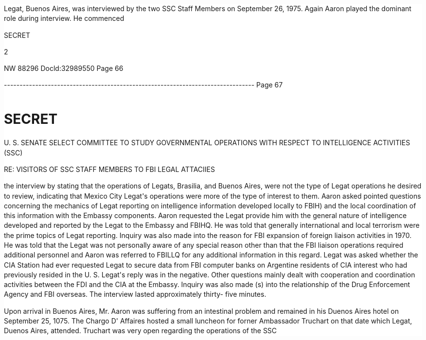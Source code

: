 Legat, Buenos Aires, was interviewed by the two
SSC Staff Members on September 26, 1975. Again Aaron
played the dominant role during interview. He commenced

SECRET

2

NW 88296 Docld:32989550 Page 66


-------------------------------------------------------------------------------- Page 67

# SECRET

U. S. SENATE SELECT COMMITTEE
TO STUDY GOVERNMENTAL OPERATIONS
WITH RESPECT TO INTELLIGENCE
ACTIVITIES (SSC)

RE: VISITORS OF SSC STAFF
MEMBERS TO FBI
LEGAL ATTACIIES

the interview by stating that the operations of Legats,
Brasilia, and Buenos Aires, were not the type of Legat
operations he desired to review, indicating that
Mexico City Legat's operations were more of the type of
interest to them. Aaron asked pointed questions
concerning the mechanics of Legat reporting on
intelligence information developed locally to FBIH) and
the local coordination of this information with the
Embassy components. Aaron requested the Legat provide
him with the general nature of intelligence developed
and reported by the Legat to the Embassy and FBIHQ. He
was told that generally international and local terrorism
were the prime topics of Legat reporting. Inquiry was
also made into the reason for FBI expansion of foreign
liaison activities in 1970. He was told that the Legat
was not personally aware of any special reason other than
that the FBI liaison operations required additional
personnel and Aaron was referred to FBILLQ for any
additional information in this regard. Legat was asked
whether the CIA Station had ever requested Legat to secure
data from FBI computer banks on Argentine residents of
CIA interest who had previously resided in the U. S.
Legat's reply was in the negative. Other questions mainly
dealt with cooperation and coordination activities between
the FDI and the CIA at the Embassy. Inquiry was also made (s)
into the relationship of the Drug Enforcement Agency and
FBI overseas. The interview lasted approximately thirty-
five minutes.

Upon arrival in Buenos Aires, Mr. Aaron was
suffering from an intestinal problem and remained in his
Duenos Aires hotel on September 25, 1075. The Chargo D'
Affaires hosted a small luncheon for forner Ambassador
Truchart on that date which Legat, Duenos Aires, attended.
Truchart was very open regarding the operations of the SSC
